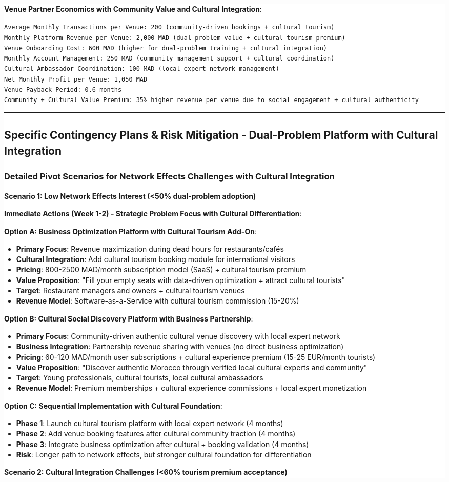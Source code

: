 **Venue Partner Economics with Community Value and Cultural Integration**:
```
Average Monthly Transactions per Venue: 200 (community-driven bookings + cultural tourism)
Monthly Platform Revenue per Venue: 2,000 MAD (dual-problem value + cultural tourism premium)
Venue Onboarding Cost: 600 MAD (higher for dual-problem training + cultural integration)
Monthly Account Management: 250 MAD (community management support + cultural coordination)
Cultural Ambassador Coordination: 100 MAD (local expert network management)
Net Monthly Profit per Venue: 1,050 MAD
Venue Payback Period: 0.6 months
Community + Cultural Value Premium: 35% higher revenue per venue due to social engagement + cultural authenticity
```

---

## Specific Contingency Plans & Risk Mitigation - Dual-Problem Platform with Cultural Integration

### Detailed Pivot Scenarios for Network Effects Challenges with Cultural Integration

**Scenario 1: Low Network Effects Interest (<50% dual-problem adoption)**

**Immediate Actions (Week 1-2) - Strategic Problem Focus with Cultural Differentiation**:

**Option A: Business Optimization Platform with Cultural Tourism Add-On**:
- **Primary Focus**: Revenue maximization during dead hours for restaurants/cafés
- **Cultural Integration**: Add cultural tourism booking module for international visitors
- **Pricing**: 800-2500 MAD/month subscription model (SaaS) + cultural tourism premium 
- **Value Proposition**: "Fill your empty seats with data-driven optimization + attract cultural tourists"
- **Target**: Restaurant managers and owners + cultural tourism venues
- **Revenue Model**: Software-as-a-Service with cultural tourism commission (15-20%)

**Option B: Cultural Social Discovery Platform with Business Partnership**:
- **Primary Focus**: Community-driven authentic cultural venue discovery with local expert network
- **Business Integration**: Partnership revenue sharing with venues (no direct business optimization)
- **Pricing**: 60-120 MAD/month user subscriptions + cultural experience premium (15-25 EUR/month tourists)
- **Value Proposition**: "Discover authentic Morocco through verified local cultural experts and community"
- **Target**: Young professionals, cultural tourists, local cultural ambassadors
- **Revenue Model**: Premium memberships + cultural experience commissions + local expert monetization

**Option C: Sequential Implementation with Cultural Foundation**:
- **Phase 1**: Launch cultural tourism platform with local expert network (4 months)
- **Phase 2**: Add venue booking features after cultural community traction (4 months)
- **Phase 3**: Integrate business optimization after cultural + booking validation (4 months)
- **Risk**: Longer path to network effects, but stronger cultural foundation for differentiation

**Scenario 2: Cultural Integration Challenges (<60% tourism premium acceptance)**

